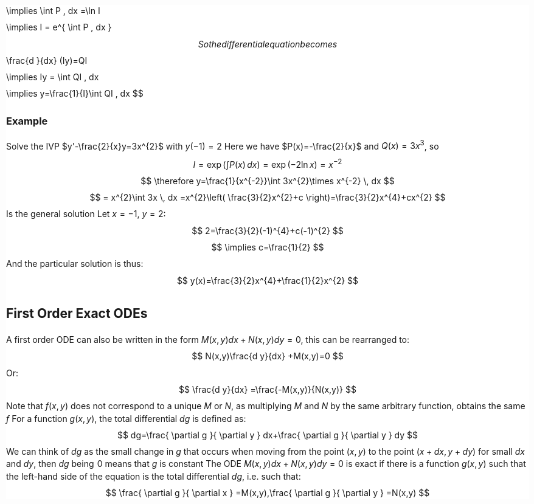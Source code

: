 \implies \int P \, dx =\ln I
$$
$$
\implies I = e^{ \int P \, dx  }
$$
So the differential equation becomes
$$
\frac{d }{dx} (Iy)=QI
$$
$$
\implies Iy = \int QI \, dx 
$$
$$
\implies y=\frac{1}{I}\int QI \, dx 
$$
### Example
Solve the IVP $y'-\frac{2}{x}y=3x^{2}$ with $y(-1)=2$
Here we have $P(x)=-\frac{2}{x}$ and $Q(x)=3x^{3}$, so
$$
I=\exp\left( \int P(x) \, dx  \right)=\exp(-2\ln x)=x^{-2}
$$
$$
 \therefore y=\frac{1}{x^{-2}}\int 3x^{2}\times x^{-2} \, dx 
$$
$$
= x^{2}\int 3x \, dx =x^{2}\left( \frac{3}{2}x^{2}+c \right)=\frac{3}{2}x^{4}+cx^{2}
$$
Is the general solution
Let $x=-1$, $y=2$:
$$
2=\frac{3}{2}(-1)^{4}+c(-1)^{2}
$$
$$
\implies c=\frac{1}{2}
$$
And the particular solution is thus:
$$
y(x)=\frac{3}{2}x^{4}+\frac{1}{2}x^{2}
$$
## First Order Exact ODEs
A first order ODE can also be written in the form $M(x,y)dx+N(x,y)dy=0$, this can be rearranged to:
$$
N(x,y)\frac{d y}{dx} +M(x,y)=0
$$
Or:
$$
\frac{d y}{dx} =\frac{-M(x,y)}{N(x,y)}
$$
Note that $f(x,y)$ does not correspond to a unique $M$ or $N$, as multiplying $M$ and $N$ by the same arbitrary function, obtains the same $f$
For a function $g(x,y)$, the total differential $dg$ is defined as:
$$
dg=\frac{ \partial g }{ \partial y } dx+\frac{ \partial g }{ \partial y } dy
$$
We can think of $dg$ as the small change in $g$ that occurs when moving from the point $(x,y)$ to the point $(x+dx,y+dy)$ for small $dx$ and $dy$, then $dg$ being $\hspace{0pt}0$ means that $g$ is constant
The ODE $M(x,y)dx+N(x,y)dy=0$ is exact if there is a function $g(x,y)$ such that the left-hand side of the equation is the total differential $dg$, i.e. such that:
$$
\frac{ \partial g }{ \partial x } =M(x,y),\frac{ \partial g }{ \partial y } =N(x,y)
$$